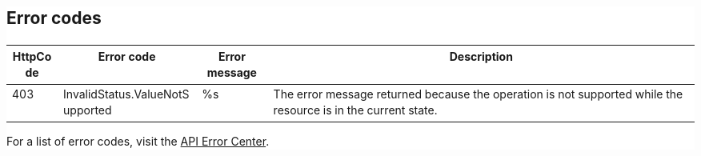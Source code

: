 ## Error codes

|HttpCode|Error code|Error message|Description|
|--------|----------|-------------|-----------|
|403|InvalidStatus.ValueNotSupported|%s|The error message returned because the operation is not supported while the resource is in the current state.|

For a list of error codes, visit the [API Error Center](https://error-center.alibabacloud.com/status/product/Ecs).

